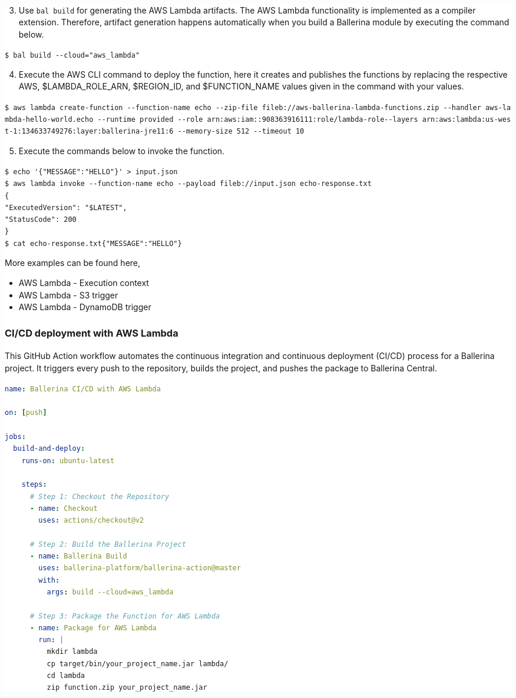 3. Use `bal build` for generating the AWS Lambda artifacts.
The AWS Lambda functionality is implemented as a compiler extension. Therefore, artifact generation happens automatically when you build a Ballerina module by executing the command below.
```
$ bal build --cloud="aws_lambda"
```

4. Execute the AWS CLI command to deploy the function, here it creates and publishes the functions by replacing the respective AWS, $LAMBDA_ROLE_ARN, $REGION_ID, and $FUNCTION_NAME values given in the command with your values.

```
$ aws lambda create-function --function-name echo --zip-file fileb://aws-ballerina-lambda-functions.zip --handler aws-lambda-hello-world.echo --runtime provided --role arn:aws:iam::908363916111:role/lambda-role--layers arn:aws:lambda:us-west-1:134633749276:layer:ballerina-jre11:6 --memory-size 512 --timeout 10
```
5. Execute the commands below to invoke the function.

```
$ echo '{"MESSAGE":"HELLO"}' > input.json
$ aws lambda invoke --function-name echo --payload fileb://input.json echo-response.txt
{
"ExecutedVersion": "$LATEST",
"StatusCode": 200
}
$ cat echo-response.txt{"MESSAGE":"HELLO"}

```
More examples can be found here,
- AWS Lambda - Execution context
- AWS Lambda - S3 trigger
- AWS Lambda - DynamoDB trigger

### CI/CD deployment with AWS Lambda
This GitHub Action workflow automates the continuous integration and continuous deployment (CI/CD) process for a Ballerina project. 
It triggers every push to the repository, builds the project, and pushes the package to Ballerina Central.
```yaml
name: Ballerina CI/CD with AWS Lambda

on: [push]

jobs:
  build-and-deploy:
    runs-on: ubuntu-latest

    steps:
      # Step 1: Checkout the Repository
      - name: Checkout
        uses: actions/checkout@v2

      # Step 2: Build the Ballerina Project
      - name: Ballerina Build
        uses: ballerina-platform/ballerina-action@master
        with:
          args: build --cloud=aws_lambda

      # Step 3: Package the Function for AWS Lambda
      - name: Package for AWS Lambda
        run: |
          mkdir lambda
          cp target/bin/your_project_name.jar lambda/
          cd lambda
          zip function.zip your_project_name.jar
```